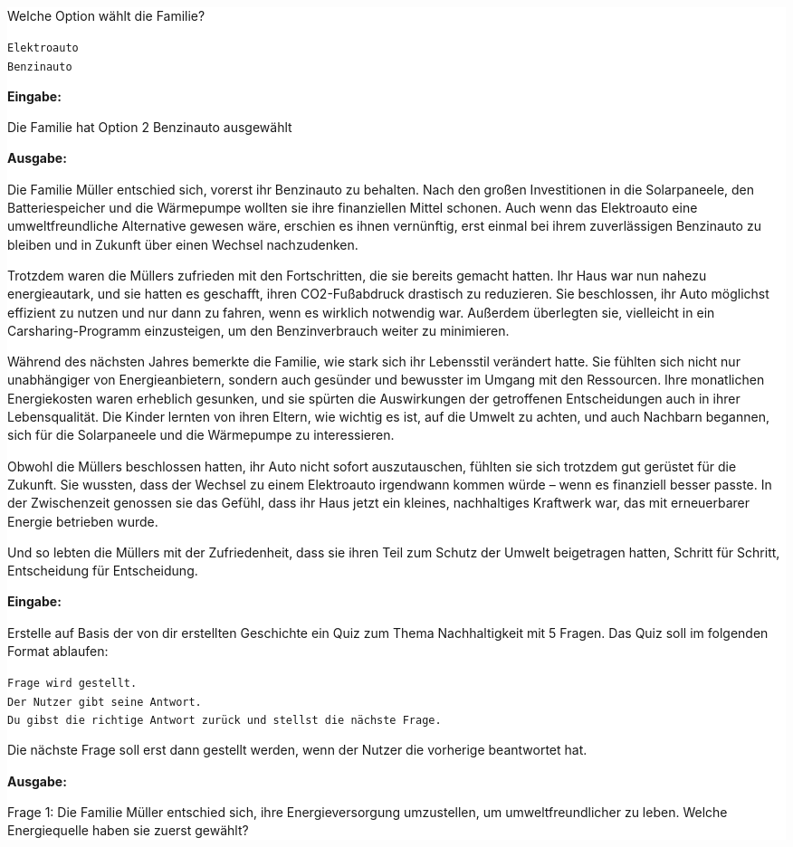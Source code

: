 Welche Option wählt die Familie?

````
Elektroauto
Benzinauto
````

**Eingabe:**

Die Familie hat Option 2 Benzinauto ausgewählt

**Ausgabe:**

Die Familie Müller entschied sich, vorerst ihr Benzinauto zu behalten. Nach den großen Investitionen in die Solarpaneele, den Batteriespeicher und die Wärmepumpe wollten sie ihre finanziellen Mittel schonen. Auch wenn das Elektroauto eine umweltfreundliche Alternative gewesen wäre, erschien es ihnen vernünftig, erst einmal bei ihrem zuverlässigen Benzinauto zu bleiben und in Zukunft über einen Wechsel nachzudenken.

Trotzdem waren die Müllers zufrieden mit den Fortschritten, die sie bereits gemacht hatten. Ihr Haus war nun nahezu energieautark, und sie hatten es geschafft, ihren CO2-Fußabdruck drastisch zu reduzieren. Sie beschlossen, ihr Auto möglichst effizient zu nutzen und nur dann zu fahren, wenn es wirklich notwendig war. Außerdem überlegten sie, vielleicht in ein Carsharing-Programm einzusteigen, um den Benzinverbrauch weiter zu minimieren.

Während des nächsten Jahres bemerkte die Familie, wie stark sich ihr Lebensstil verändert hatte. Sie fühlten sich nicht nur unabhängiger von Energieanbietern, sondern auch gesünder und bewusster im Umgang mit den Ressourcen. Ihre monatlichen Energiekosten waren erheblich gesunken, und sie spürten die Auswirkungen der getroffenen Entscheidungen auch in ihrer Lebensqualität. Die Kinder lernten von ihren Eltern, wie wichtig es ist, auf die Umwelt zu achten, und auch Nachbarn begannen, sich für die Solarpaneele und die Wärmepumpe zu interessieren.

Obwohl die Müllers beschlossen hatten, ihr Auto nicht sofort auszutauschen, fühlten sie sich trotzdem gut gerüstet für die Zukunft. Sie wussten, dass der Wechsel zu einem Elektroauto irgendwann kommen würde – wenn es finanziell besser passte. In der Zwischenzeit genossen sie das Gefühl, dass ihr Haus jetzt ein kleines, nachhaltiges Kraftwerk war, das mit erneuerbarer Energie betrieben wurde.

Und so lebten die Müllers mit der Zufriedenheit, dass sie ihren Teil zum Schutz der Umwelt beigetragen hatten, Schritt für Schritt, Entscheidung für Entscheidung.

**Eingabe:**

Erstelle auf Basis der von dir erstellten Geschichte ein Quiz zum Thema Nachhaltigkeit mit 5 Fragen. Das Quiz soll im folgenden Format ablaufen:

````
Frage wird gestellt.
Der Nutzer gibt seine Antwort.
Du gibst die richtige Antwort zurück und stellst die nächste Frage.
````

Die nächste Frage soll erst dann gestellt werden, wenn der Nutzer die vorherige beantwortet hat.

**Ausgabe:**

Frage 1:
Die Familie Müller entschied sich, ihre Energieversorgung umzustellen, um umweltfreundlicher zu leben. Welche Energiequelle haben sie zuerst gewählt?
